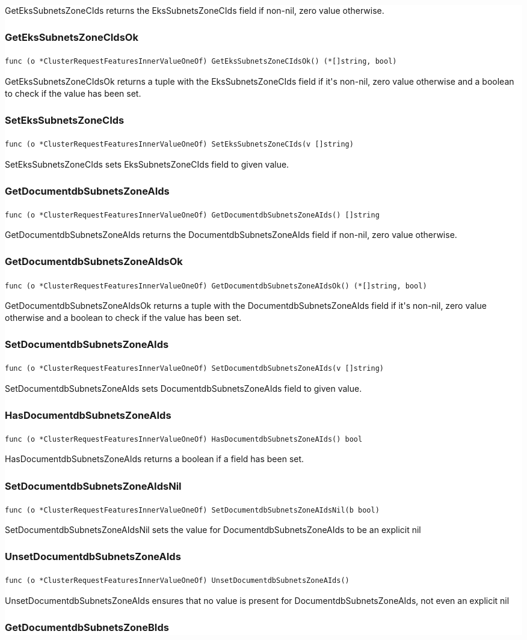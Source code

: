 GetEksSubnetsZoneCIds returns the EksSubnetsZoneCIds field if non-nil, zero value otherwise.

### GetEksSubnetsZoneCIdsOk

`func (o *ClusterRequestFeaturesInnerValueOneOf) GetEksSubnetsZoneCIdsOk() (*[]string, bool)`

GetEksSubnetsZoneCIdsOk returns a tuple with the EksSubnetsZoneCIds field if it's non-nil, zero value otherwise
and a boolean to check if the value has been set.

### SetEksSubnetsZoneCIds

`func (o *ClusterRequestFeaturesInnerValueOneOf) SetEksSubnetsZoneCIds(v []string)`

SetEksSubnetsZoneCIds sets EksSubnetsZoneCIds field to given value.


### GetDocumentdbSubnetsZoneAIds

`func (o *ClusterRequestFeaturesInnerValueOneOf) GetDocumentdbSubnetsZoneAIds() []string`

GetDocumentdbSubnetsZoneAIds returns the DocumentdbSubnetsZoneAIds field if non-nil, zero value otherwise.

### GetDocumentdbSubnetsZoneAIdsOk

`func (o *ClusterRequestFeaturesInnerValueOneOf) GetDocumentdbSubnetsZoneAIdsOk() (*[]string, bool)`

GetDocumentdbSubnetsZoneAIdsOk returns a tuple with the DocumentdbSubnetsZoneAIds field if it's non-nil, zero value otherwise
and a boolean to check if the value has been set.

### SetDocumentdbSubnetsZoneAIds

`func (o *ClusterRequestFeaturesInnerValueOneOf) SetDocumentdbSubnetsZoneAIds(v []string)`

SetDocumentdbSubnetsZoneAIds sets DocumentdbSubnetsZoneAIds field to given value.

### HasDocumentdbSubnetsZoneAIds

`func (o *ClusterRequestFeaturesInnerValueOneOf) HasDocumentdbSubnetsZoneAIds() bool`

HasDocumentdbSubnetsZoneAIds returns a boolean if a field has been set.

### SetDocumentdbSubnetsZoneAIdsNil

`func (o *ClusterRequestFeaturesInnerValueOneOf) SetDocumentdbSubnetsZoneAIdsNil(b bool)`

 SetDocumentdbSubnetsZoneAIdsNil sets the value for DocumentdbSubnetsZoneAIds to be an explicit nil

### UnsetDocumentdbSubnetsZoneAIds
`func (o *ClusterRequestFeaturesInnerValueOneOf) UnsetDocumentdbSubnetsZoneAIds()`

UnsetDocumentdbSubnetsZoneAIds ensures that no value is present for DocumentdbSubnetsZoneAIds, not even an explicit nil
### GetDocumentdbSubnetsZoneBIds
